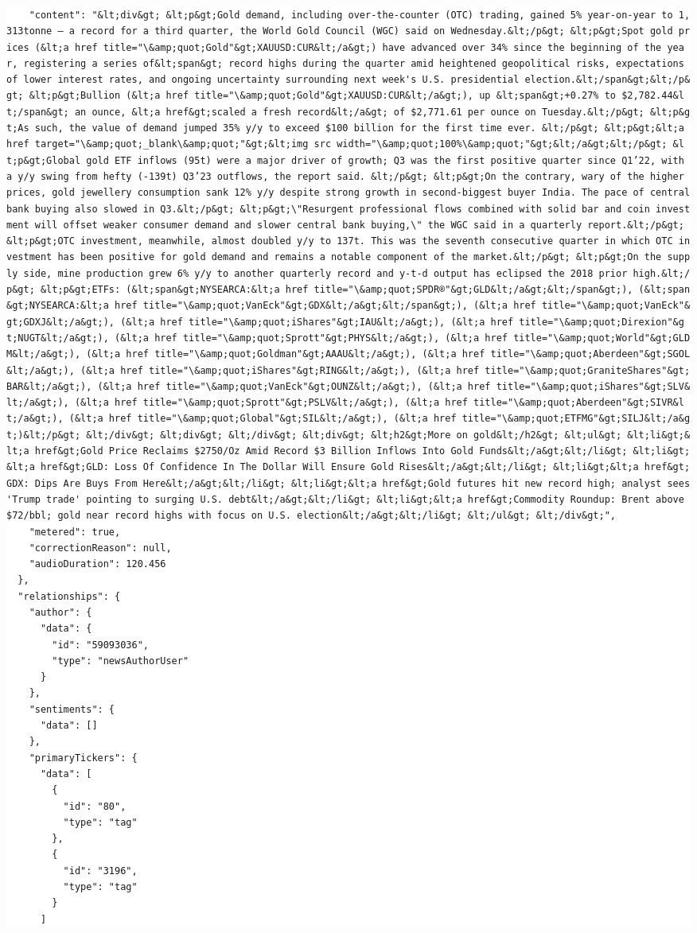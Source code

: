         "content": "&lt;div&gt; &lt;p&gt;Gold demand, including over-the-counter (OTC) trading, gained 5% year-on-year to 1,313tonne – a record for a third quarter, the World Gold Council (WGC) said on Wednesday.&lt;/p&gt; &lt;p&gt;Spot gold prices (&lt;a href title="\&amp;quot;Gold"&gt;XAUUSD:CUR&lt;/a&gt;) have advanced over 34% since the beginning of the year, registering a series of&lt;span&gt; record highs during the quarter amid heightened geopolitical risks, expectations of lower interest rates, and ongoing uncertainty surrounding next week's U.S. presidential election.&lt;/span&gt;&lt;/p&gt; &lt;p&gt;Bullion (&lt;a href title="\&amp;quot;Gold"&gt;XAUUSD:CUR&lt;/a&gt;), up &lt;span&gt;+0.27% to $2,782.44&lt;/span&gt; an ounce, &lt;a href&gt;scaled a fresh record&lt;/a&gt; of $2,771.61 per ounce on Tuesday.&lt;/p&gt; &lt;p&gt;As such, the value of demand jumped 35% y/y to exceed $100 billion for the first time ever. &lt;/p&gt; &lt;p&gt;&lt;a href target="\&amp;quot;_blank\&amp;quot;"&gt;&lt;img src width="\&amp;quot;100%\&amp;quot;"&gt;&lt;/a&gt;&lt;/p&gt; &lt;p&gt;Global gold ETF inflows (95t) were a major driver of growth; Q3 was the first positive quarter since Q1’22, with a y/y swing from hefty (-139t) Q3’23 outflows, the report said. &lt;/p&gt; &lt;p&gt;On the contrary, wary of the higher prices, gold jewellery consumption sank 12% y/y despite strong growth in second-biggest buyer India. The pace of central bank buying also slowed in Q3.&lt;/p&gt; &lt;p&gt;\"Resurgent professional flows combined with solid bar and coin investment will offset weaker consumer demand and slower central bank buying,\" the WGC said in a quarterly report.&lt;/p&gt; &lt;p&gt;OTC investment, meanwhile, almost doubled y/y to 137t. This was the seventh consecutive quarter in which OTC investment has been positive for gold demand and remains a notable component of the market.&lt;/p&gt; &lt;p&gt;On the supply side, mine production grew 6% y/y to another quarterly record and y-t-d output has eclipsed the 2018 prior high.&lt;/p&gt; &lt;p&gt;ETFs: (&lt;span&gt;NYSEARCA:&lt;a href title="\&amp;quot;SPDR®"&gt;GLD&lt;/a&gt;&lt;/span&gt;), (&lt;span&gt;NYSEARCA:&lt;a href title="\&amp;quot;VanEck"&gt;GDX&lt;/a&gt;&lt;/span&gt;), (&lt;a href title="\&amp;quot;VanEck"&gt;GDXJ&lt;/a&gt;), (&lt;a href title="\&amp;quot;iShares"&gt;IAU&lt;/a&gt;), (&lt;a href title="\&amp;quot;Direxion"&gt;NUGT&lt;/a&gt;), (&lt;a href title="\&amp;quot;Sprott"&gt;PHYS&lt;/a&gt;), (&lt;a href title="\&amp;quot;World"&gt;GLDM&lt;/a&gt;), (&lt;a href title="\&amp;quot;Goldman"&gt;AAAU&lt;/a&gt;), (&lt;a href title="\&amp;quot;Aberdeen"&gt;SGOL&lt;/a&gt;), (&lt;a href title="\&amp;quot;iShares"&gt;RING&lt;/a&gt;), (&lt;a href title="\&amp;quot;GraniteShares"&gt;BAR&lt;/a&gt;), (&lt;a href title="\&amp;quot;VanEck"&gt;OUNZ&lt;/a&gt;), (&lt;a href title="\&amp;quot;iShares"&gt;SLV&lt;/a&gt;), (&lt;a href title="\&amp;quot;Sprott"&gt;PSLV&lt;/a&gt;), (&lt;a href title="\&amp;quot;Aberdeen"&gt;SIVR&lt;/a&gt;), (&lt;a href title="\&amp;quot;Global"&gt;SIL&lt;/a&gt;), (&lt;a href title="\&amp;quot;ETFMG"&gt;SILJ&lt;/a&gt;)&lt;/p&gt; &lt;/div&gt; &lt;div&gt; &lt;/div&gt; &lt;div&gt; &lt;h2&gt;More on gold&lt;/h2&gt; &lt;ul&gt; &lt;li&gt;&lt;a href&gt;Gold Price Reclaims $2750/Oz Amid Record $3 Billion Inflows Into Gold Funds&lt;/a&gt;&lt;/li&gt; &lt;li&gt;&lt;a href&gt;GLD: Loss Of Confidence In The Dollar Will Ensure Gold Rises&lt;/a&gt;&lt;/li&gt; &lt;li&gt;&lt;a href&gt;GDX: Dips Are Buys From Here&lt;/a&gt;&lt;/li&gt; &lt;li&gt;&lt;a href&gt;Gold futures hit new record high; analyst sees 'Trump trade' pointing to surging U.S. debt&lt;/a&gt;&lt;/li&gt; &lt;li&gt;&lt;a href&gt;Commodity Roundup: Brent above $72/bbl; gold near record highs with focus on U.S. election&lt;/a&gt;&lt;/li&gt; &lt;/ul&gt; &lt;/div&gt;",
        "metered": true,
        "correctionReason": null,
        "audioDuration": 120.456
      },
      "relationships": {
        "author": {
          "data": {
            "id": "59093036",
            "type": "newsAuthorUser"
          }
        },
        "sentiments": {
          "data": []
        },
        "primaryTickers": {
          "data": [
            {
              "id": "80",
              "type": "tag"
            },
            {
              "id": "3196",
              "type": "tag"
            }
          ]